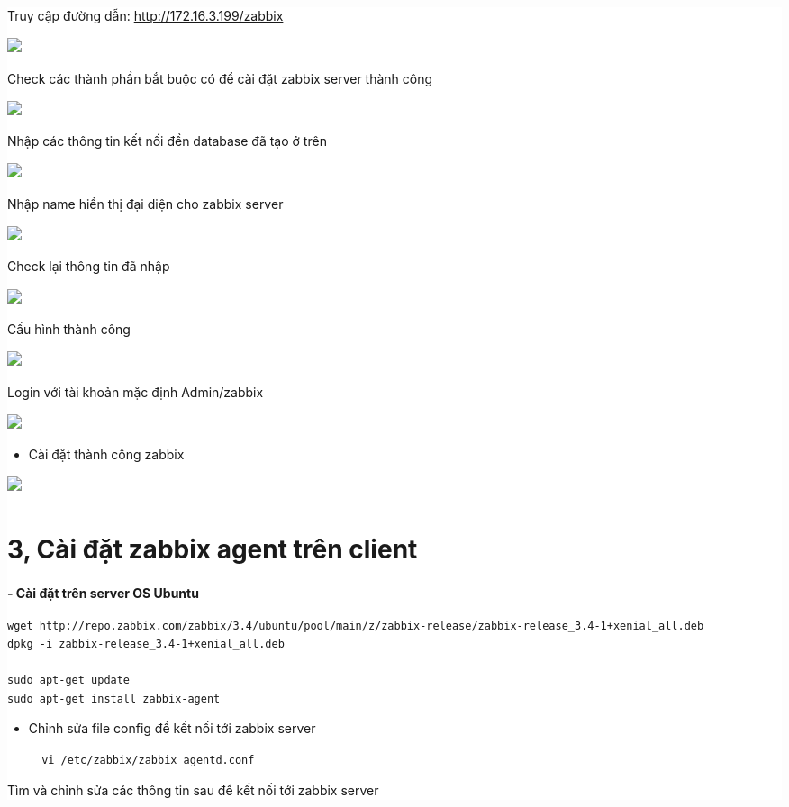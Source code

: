 Truy cập đường dẫn: http://172.16.3.199/zabbix


![](https://i.imgur.com/pUdcJcx.png)


Check các thành phần bắt buộc có để cài đặt zabbix server thành công



![](https://i.imgur.com/YgUWXzv.png)

 Nhập các thông tin kết nối đền database đã tạo ở trên

![](https://i.imgur.com/u85xCY9.png)


Nhập name hiển thị đại diện cho zabbix server


![](https://i.imgur.com/K51yYj0.png)

Check lại thông tin đã nhập

![](https://i.imgur.com/nO8TVoU.png)

Cấu hình thành công


![](https://i.imgur.com/9bAsZwb.png)

Login với tài khoản mặc định Admin/zabbix

![](https://i.imgur.com/7SMZgbs.png)

- Cài đặt thành công zabbix


![](https://i.imgur.com/gKSqonc.png)



# 3, Cài đặt zabbix agent trên client #


**- Cài đặt trên server OS Ubuntu**

	wget http://repo.zabbix.com/zabbix/3.4/ubuntu/pool/main/z/zabbix-release/zabbix-release_3.4-1+xenial_all.deb
	dpkg -i zabbix-release_3.4-1+xenial_all.deb

	sudo apt-get update
	sudo apt-get install zabbix-agent

+ Chỉnh sửa file config để kết nối tới zabbix server

		vi /etc/zabbix/zabbix_agentd.conf

Tìm và chỉnh sửa các thông tin sau để kết nối tới zabbix server
